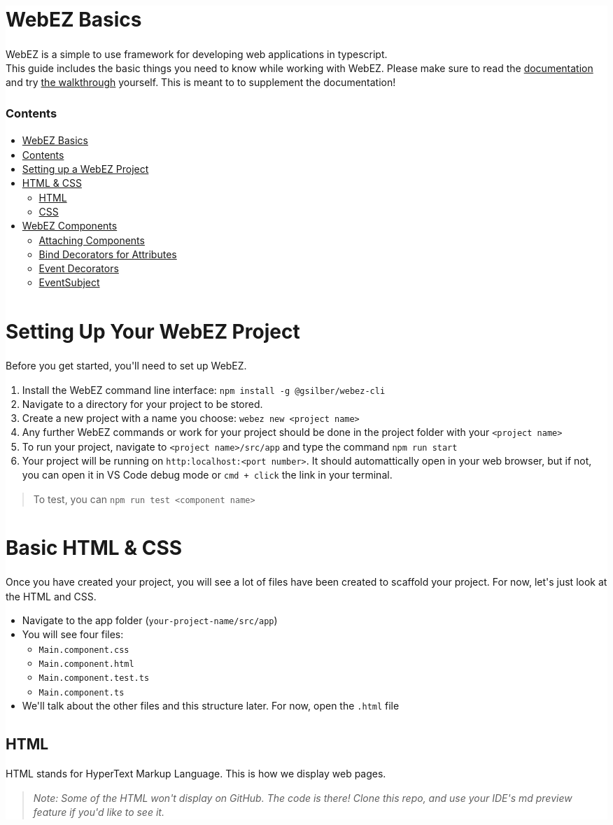 # WebEZ Basics
WebEZ is a simple to use framework for developing web applications in typescript.\
This guide includes the basic things you need to know while working with WebEZ. Please make sure to read the [documentation](https://gsilber.github.io/WebEZ/) and try [the walkthrough](https://ud-s24-cisc181.github.io/hw8-webez-basics-walkthrough/webez-basics) yourself. This is meant to to supplement the documentation!

### Contents
- [WebEZ Basics](#webez-basics)
- [Contents](#contents)
- [Setting up a WebEZ Project](#setting-up-your-webez-project)
- [HTML & CSS](#basic-html--css)
    - [HTML](#html)
    - [CSS](#css)
- [WebEZ Components](#webez-components--file-structure)
    - [Attaching Components](#attaching-components)
    - [Bind Decorators for Attributes](#bind-decorators-for-attributes)
    - [Event Decorators](#event-decorators)
    - [EventSubject](#eventsubject)

# Setting Up Your WebEZ Project
Before you get started, you'll need to set up WebEZ.
1. Install the WebEZ command line interface: `npm install -g @gsilber/webez-cli`
2. Navigate to a directory for your project to be stored.
3. Create a new project with a name you choose: `webez new <project name>`
4. Any further WebEZ commands or work for your project should be done in the project folder with your `<project name>`
5. To run your project, navigate to `<project name>/src/app` and type the command `npm run start`
6. Your project will be running on `http:localhost:<port number>`. It should automattically open in your web browser, but if not, you can open it in VS Code debug mode or `cmd + click` the link in your terminal.

> To test, you can `npm run test <component name>`

# Basic HTML & CSS
Once you have created your project, you will see a lot of files have been created to scaffold your project. For now, let's just look at the HTML and CSS.
- Navigate to the app folder (`your-project-name/src/app`)
- You will see four files:
    - `Main.component.css`
    - `Main.component.html`
    - `Main.component.test.ts`
    - `Main.component.ts`
- We'll talk about the other files and this structure later. For now, open the `.html` file

## HTML
HTML stands for HyperText Markup Language. This is how we display web pages.
> *Note: Some of the HTML won't display on GitHub. The code is there! Clone this repo, and use your IDE's md preview feature if you'd like to see it.*
